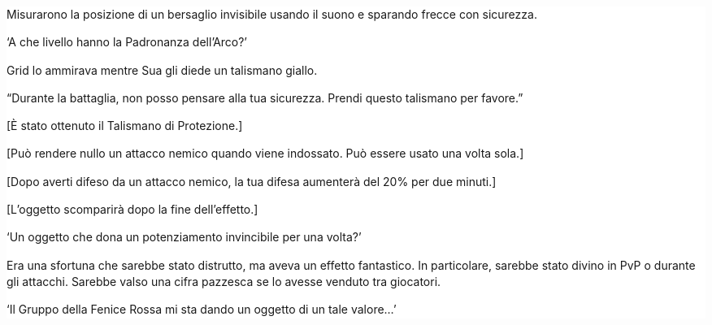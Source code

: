 




Misurarono la posizione di un bersaglio invisibile usando il suono e sparando frecce con sicurezza.






‘A che livello hanno la Padronanza dell’Arco?’






Grid lo ammirava mentre Sua gli diede un talismano giallo.






“Durante la battaglia, non posso pensare alla tua sicurezza. Prendi questo talismano per favore.”






[È stato ottenuto il Talismano di Protezione.]






[Può rendere nullo un attacco nemico quando viene indossato. Può essere usato una volta sola.]






[Dopo averti difeso da un attacco nemico, la tua difesa aumenterà del 20% per due minuti.]






[L’oggetto scomparirà dopo la fine dell’effetto.]






‘Un oggetto che dona un potenziamento invincibile per una volta?’






Era una sfortuna che sarebbe stato distrutto, ma aveva un effetto fantastico. In particolare, sarebbe stato divino in PvP o durante gli attacchi. Sarebbe valso una cifra pazzesca se lo avesse venduto tra giocatori.






‘Il Gruppo della Fenice Rossa mi sta dando un oggetto di un tale valore…’



